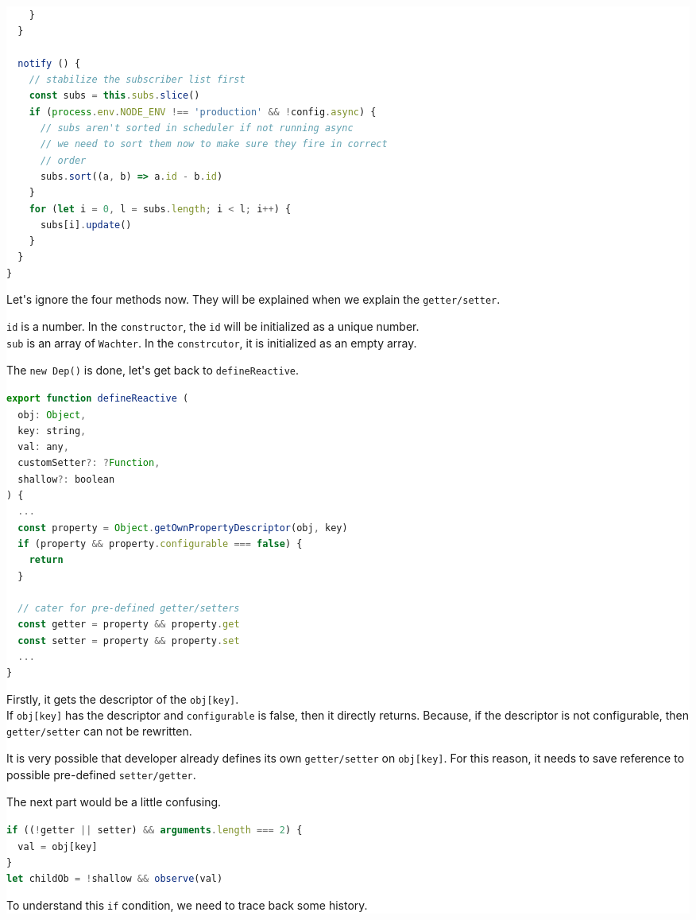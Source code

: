 ```js
    }
  }

  notify () {
    // stabilize the subscriber list first
    const subs = this.subs.slice()
    if (process.env.NODE_ENV !== 'production' && !config.async) {
      // subs aren't sorted in scheduler if not running async
      // we need to sort them now to make sure they fire in correct
      // order
      subs.sort((a, b) => a.id - b.id)
    }
    for (let i = 0, l = subs.length; i < l; i++) {
      subs[i].update()
    }
  }
}
```
Let's ignore the four methods now. They will be explained when we explain the `getter/setter`.  

`id` is a number. In the `constructor`, the `id` will be initialized as a unique number.  
`sub` is an array of `Wachter`. In the `constrcutor`, it is initialized as an empty array.    

The `new Dep()` is done, let's get back to `defineReactive`.
```js
export function defineReactive (
  obj: Object,
  key: string,
  val: any,
  customSetter?: ?Function,
  shallow?: boolean
) {
  ...
  const property = Object.getOwnPropertyDescriptor(obj, key)
  if (property && property.configurable === false) {
    return
  }

  // cater for pre-defined getter/setters
  const getter = property && property.get
  const setter = property && property.set
  ...
}
```
Firstly, it gets the descriptor of the `obj[key]`.  
If `obj[key]` has the descriptor and `configurable` is false, then it directly returns.
Because, if the descriptor is not configurable, then `getter/setter` can not be rewritten.  

It is very possible that developer already defines its own `getter/setter` on `obj[key]`.
For this reason, it needs to save reference to possible pre-defined `setter/getter`.  

The next part would be a little confusing.
```js
if ((!getter || setter) && arguments.length === 2) {
  val = obj[key]
}
let childOb = !shallow && observe(val)
```
To understand this `if` condition, we need to trace back some history.  

